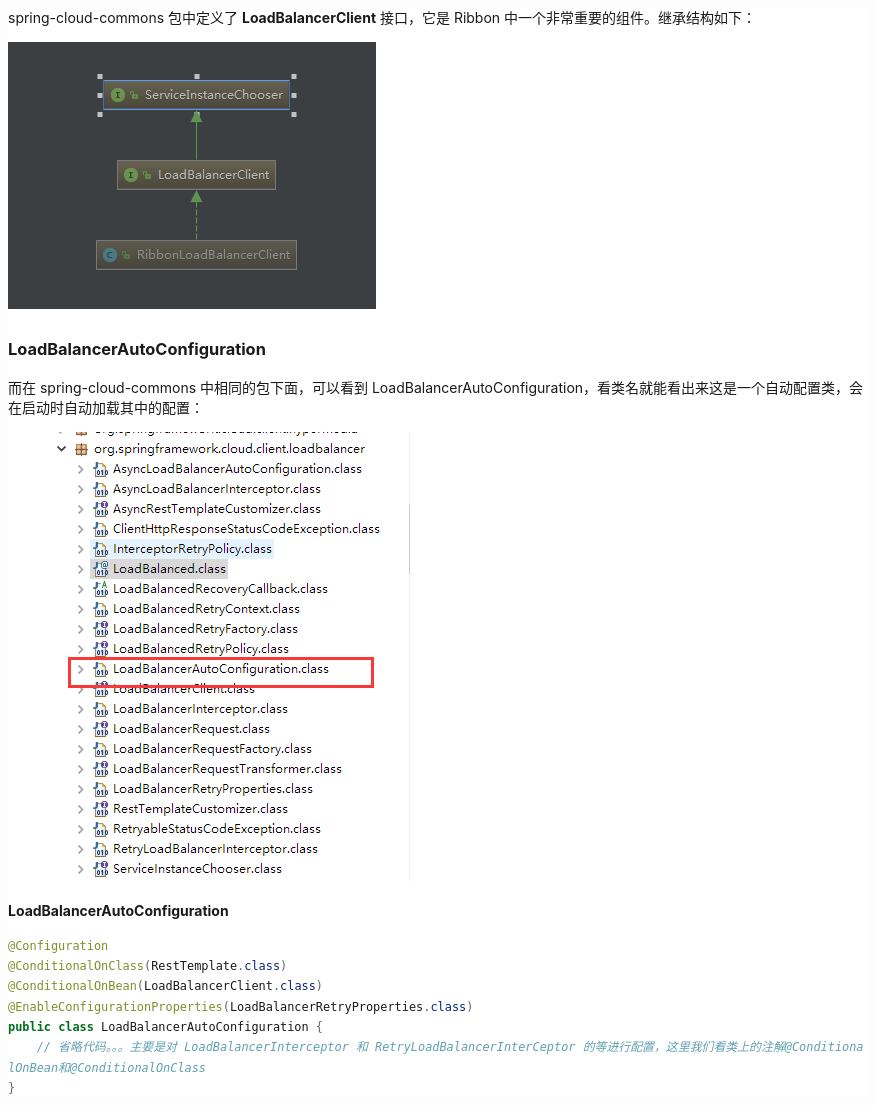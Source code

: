 spring-cloud-commons 包中定义了 **LoadBalancerClient** 接口，它是 Ribbon 中一个非常重要的组件。继承结构如下：



![LoadBalancerClient 继承结构](/images/posts/spring-cloud-ribbon.png/ribbon1.png)

### LoadBalancerAutoConfiguration

而在 spring-cloud-commons 中相同的包下面，可以看到 LoadBalancerAutoConfiguration，看类名就能看出来这是一个自动配置类，会在启动时自动加载其中的配置：



![LoadBalancerAutoConfiguration](/images/posts/spring-cloud-ribbon.png/ribbon2.png)

**LoadBalancerAutoConfiguration**

```java
@Configuration
@ConditionalOnClass(RestTemplate.class)
@ConditionalOnBean(LoadBalancerClient.class)
@EnableConfigurationProperties(LoadBalancerRetryProperties.class)
public class LoadBalancerAutoConfiguration {
    // 省略代码。。。主要是对 LoadBalancerInterceptor 和 RetryLoadBalancerInterCeptor 的等进行配置，这里我们看类上的注解@ConditionalOnBean和@ConditionalOnClass
}
```
